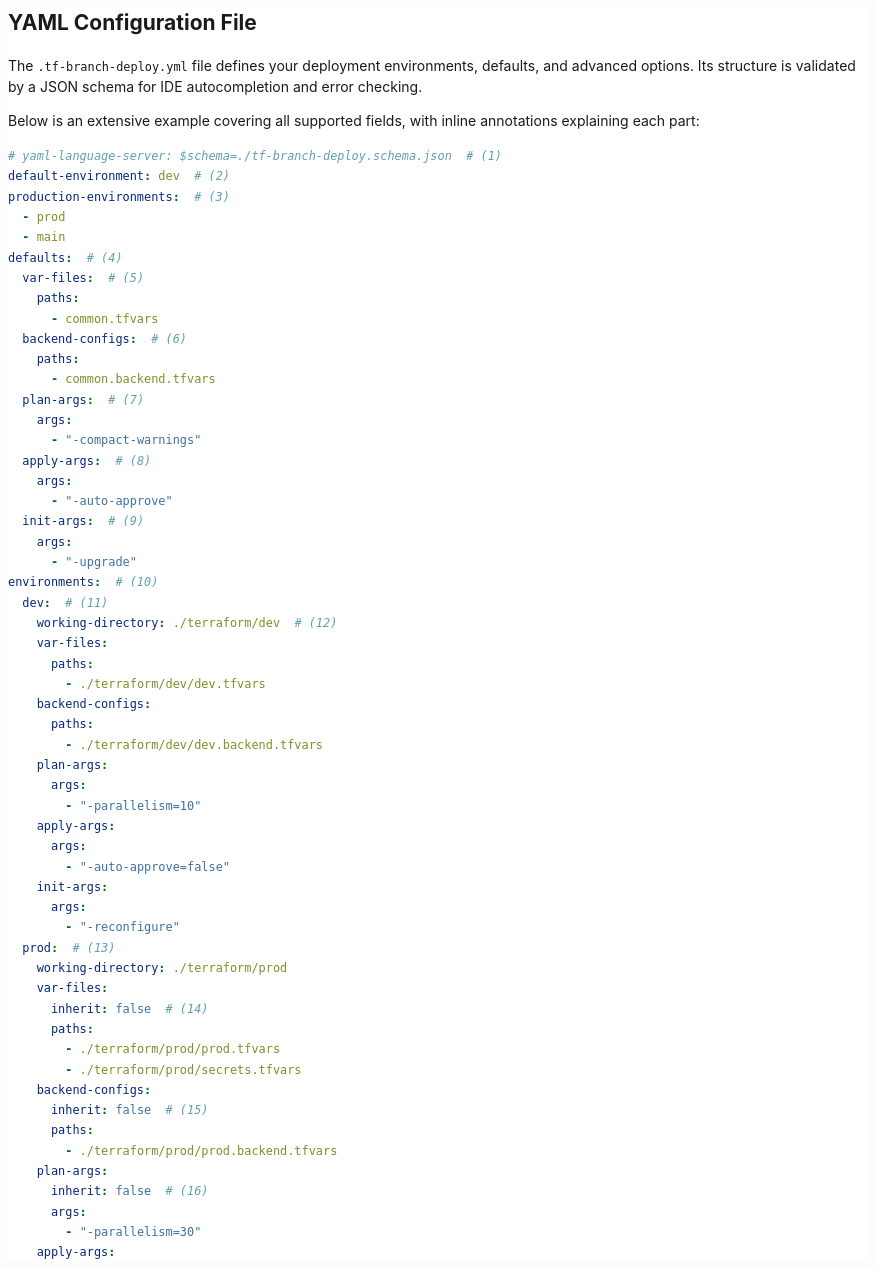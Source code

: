 ## YAML Configuration File

The `.tf-branch-deploy.yml` file defines your deployment environments, defaults, and advanced options. Its structure is validated by a JSON schema for IDE autocompletion and error checking.

Below is an extensive example covering all supported fields, with inline annotations explaining each part:

```yaml linenums="1" title=".tf-branch-deploy.yml (full example)"
# yaml-language-server: $schema=./tf-branch-deploy.schema.json  # (1)
default-environment: dev  # (2)
production-environments:  # (3)
  - prod
  - main
defaults:  # (4)
  var-files:  # (5)
    paths:
      - common.tfvars
  backend-configs:  # (6)
    paths:
      - common.backend.tfvars
  plan-args:  # (7)
    args:
      - "-compact-warnings"
  apply-args:  # (8)
    args:
      - "-auto-approve"
  init-args:  # (9)
    args:
      - "-upgrade"
environments:  # (10)
  dev:  # (11)
    working-directory: ./terraform/dev  # (12)
    var-files:
      paths:
        - ./terraform/dev/dev.tfvars
    backend-configs:
      paths:
        - ./terraform/dev/dev.backend.tfvars
    plan-args:
      args:
        - "-parallelism=10"
    apply-args:
      args:
        - "-auto-approve=false"
    init-args:
      args:
        - "-reconfigure"
  prod:  # (13)
    working-directory: ./terraform/prod
    var-files:
      inherit: false  # (14)
      paths:
        - ./terraform/prod/prod.tfvars
        - ./terraform/prod/secrets.tfvars
    backend-configs:
      inherit: false  # (15)
      paths:
        - ./terraform/prod/prod.backend.tfvars
    plan-args:
      inherit: false  # (16)
      args:
        - "-parallelism=30"
    apply-args:
```